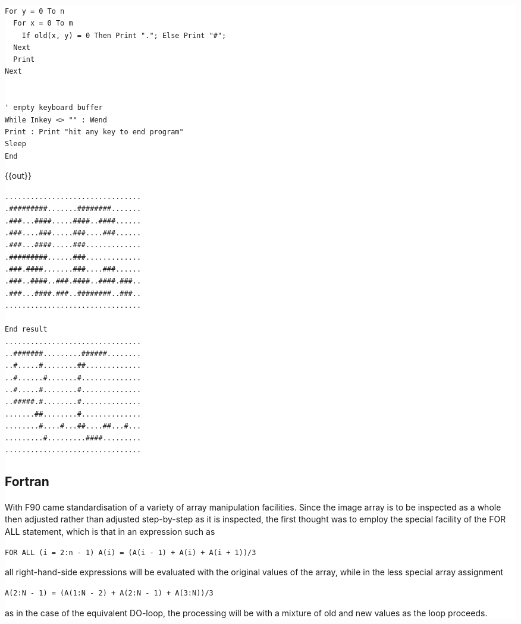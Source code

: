 ```freebasic
For y = 0 To n
  For x = 0 To m
    If old(x, y) = 0 Then Print "."; Else Print "#";
  Next
  Print
Next


' empty keyboard buffer
While Inkey <> "" : Wend
Print : Print "hit any key to end program"
Sleep
End
```

{{out}}

```txt
................................
.#########.......########.......
.###...####.....####..####......
.###....###.....###....###......
.###...####.....###.............
.#########......###.............
.###.####.......###....###......
.###..####..###.####..####.###..
.###...####.###..########..###..
................................

End result
................................
..#######.........######........
..#.....#........##.............
..#......#.......#..............
..#.....#........#..............
..#####.#........#..............
.......##........#..............
........#....#...##....##...#...
.........#.........####.........
................................
```



## Fortran

With F90 came standardisation of a variety of array manipulation facilities. Since the image array is to be inspected as a whole then adjusted rather than adjusted step-by-step as it is inspected, the first thought was to employ the special facility of the FOR ALL statement, which is that in an expression such as
```Fortarn
FOR ALL (i = 2:n - 1) A(i) = (A(i - 1) + A(i) + A(i + 1))/3
```
 all right-hand-side expressions will be evaluated with the original values of the array, while in the less special array assignment
```Fortran
A(2:N - 1) = (A(1:N - 2) + A(2:N - 1) + A(3:N))/3
```
 as in the case of the equivalent DO-loop, the processing will be with a mixture of old and new values as the loop proceeds.
